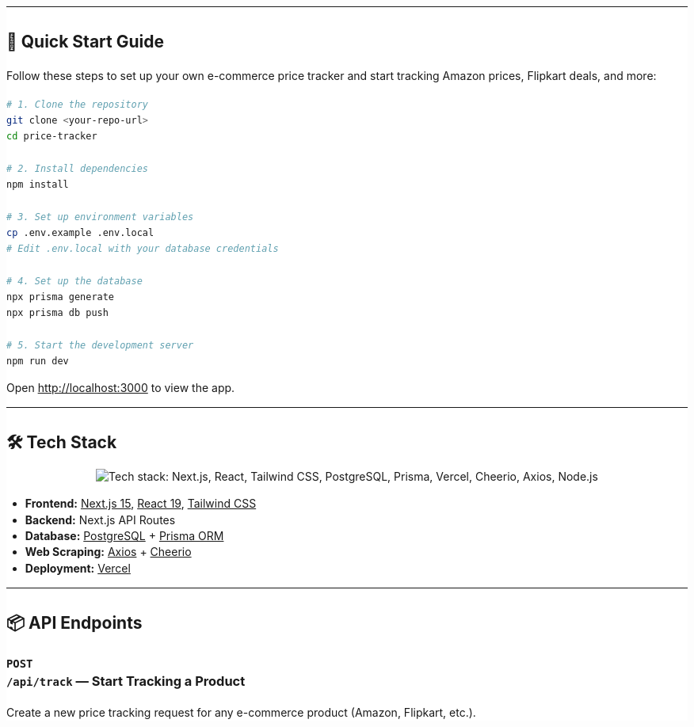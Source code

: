 </table>

---

## 🚀 Quick Start Guide

Follow these steps to set up your own e-commerce price tracker and start tracking Amazon prices, Flipkart deals, and more:

```bash
# 1. Clone the repository
git clone <your-repo-url>
cd price-tracker

# 2. Install dependencies
npm install

# 3. Set up environment variables
cp .env.example .env.local
# Edit .env.local with your database credentials

# 4. Set up the database
npx prisma generate
npx prisma db push

# 5. Start the development server
npm run dev
```

Open [http://localhost:3000](http://localhost:3000) to view the app.

---

## 🛠️ Tech Stack

<p align="center">
  <img src="https://skillicons.dev/icons?i=nextjs,react,tailwind,postgres,prisma,vercel,cheerio,axios,nodejs" height="48" alt="Tech stack: Next.js, React, Tailwind CSS, PostgreSQL, Prisma, Vercel, Cheerio, Axios, Node.js" />
</p>

- **Frontend:** [Next.js 15](https://nextjs.org/), [React 19](https://react.dev/), [Tailwind CSS](https://tailwindcss.com/)
- **Backend:** Next.js API Routes
- **Database:** [PostgreSQL](https://www.postgresql.org/) + [Prisma ORM](https://www.prisma.io/)
- **Web Scraping:** [Axios](https://axios-http.com/) + [Cheerio](https://cheerio.js.org/)
- **Deployment:** [Vercel](https://vercel.com/)

---

## 📦 API Endpoints

### <code>POST /api/track</code> — Start Tracking a Product
Create a new price tracking request for any e-commerce product (Amazon, Flipkart, etc.).
